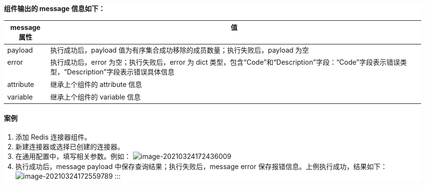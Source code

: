 **组件输出的 message 信息如下：**

| message 属性 | 值                                                           |
| ----------- | ------------------------------------------------------------ |
| payload     | 执行成功后，payload 值为有序集合成功移除的成员数量；执行失败后，payload 为空 |
| error       | 执行成功后，error 为空；执行失败后，error 为 dict 类型，包含“Code”和“Description”字段：“Code”字段表示错误类型，“Description”字段表示错误具体信息 |
| attribute   | 继承上个组件的 attribute 信息                                  |
| variable    | 继承上个组件的 variable 信息                                   |

#### 案例
1. 添加 Redis 连接器组件。
2. 新建连接器或选择已创建的连接器。
3. 在通用配置中，填写相关参数。例如：
![image-20210324172436009](https://main.qcloudimg.com/raw/1e431bafb61be2eee8e9591d6ff2f48a/redis69.png)
4. 执行成功后，message payload 中保存查询结果；执行失败后，message error 保存报错信息。上例执行成功，结果如下：
![image-20210324172559789](https://main.qcloudimg.com/raw/c9357879e91b1c87c976668e63164a85/redis70.png)
:::
</dx-tabs>






